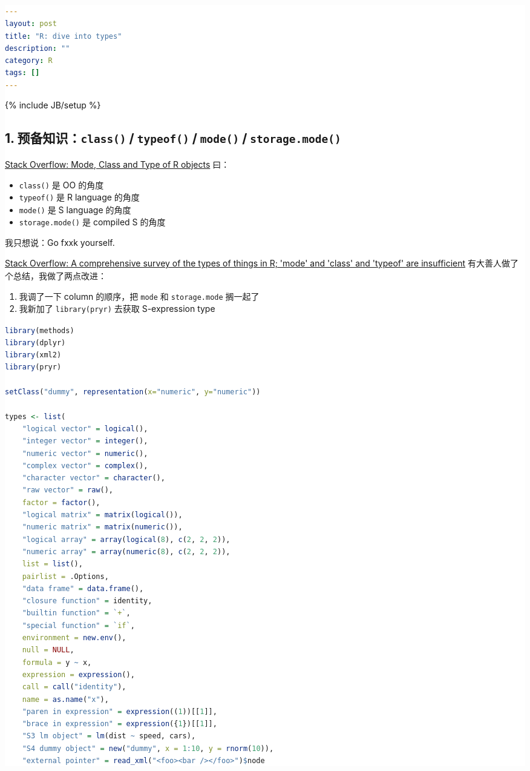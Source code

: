 ```yaml
---
layout: post
title: "R: dive into types"
description: ""
category: R
tags: []
---
```

{% include JB/setup %}

## 1. 预备知识：`class()` / `typeof()` / `mode()` / `storage.mode()`

[Stack Overflow: Mode, Class and Type of R objects](https://stats.stackexchange.com/a/3213) 曰：

- `class()` 是 OO 的角度
- `typeof()` 是 R language 的角度
- `mode()` 是 S language 的角度
- `storage.mode()` 是 compiled S 的角度

我只想说：Go fxxk yourself.

[Stack Overflow: A comprehensive survey of the types of things in R; 'mode' and 'class' and 'typeof' are insufficient](https://stackoverflow.com/a/40171527) 有大善人做了个总结，我做了两点改进：

1. 我调了一下 column 的顺序，把 `mode` 和 `storage.mode` 搁一起了
2. 我新加了 `library(pryr)` 去获取 S-expression type

```r
library(methods)
library(dplyr)
library(xml2)
library(pryr)

setClass("dummy", representation(x="numeric", y="numeric"))

types <- list(
	"logical vector" = logical(),
	"integer vector" = integer(),
	"numeric vector" = numeric(),
	"complex vector" = complex(),
	"character vector" = character(),
	"raw vector" = raw(),
	factor = factor(),
	"logical matrix" = matrix(logical()),
	"numeric matrix" = matrix(numeric()),
	"logical array" = array(logical(8), c(2, 2, 2)),
	"numeric array" = array(numeric(8), c(2, 2, 2)),
	list = list(),
	pairlist = .Options,
	"data frame" = data.frame(),
	"closure function" = identity,
	"builtin function" = `+`,
	"special function" = `if`,
	environment = new.env(),
	null = NULL,
	formula = y ~ x,
	expression = expression(),
	call = call("identity"),
	name = as.name("x"),
	"paren in expression" = expression((1))[[1]],
	"brace in expression" = expression({1})[[1]],
	"S3 lm object" = lm(dist ~ speed, cars),
	"S4 dummy object" = new("dummy", x = 1:10, y = rnorm(10)),
	"external pointer" = read_xml("<foo><bar /></foo>")$node
```